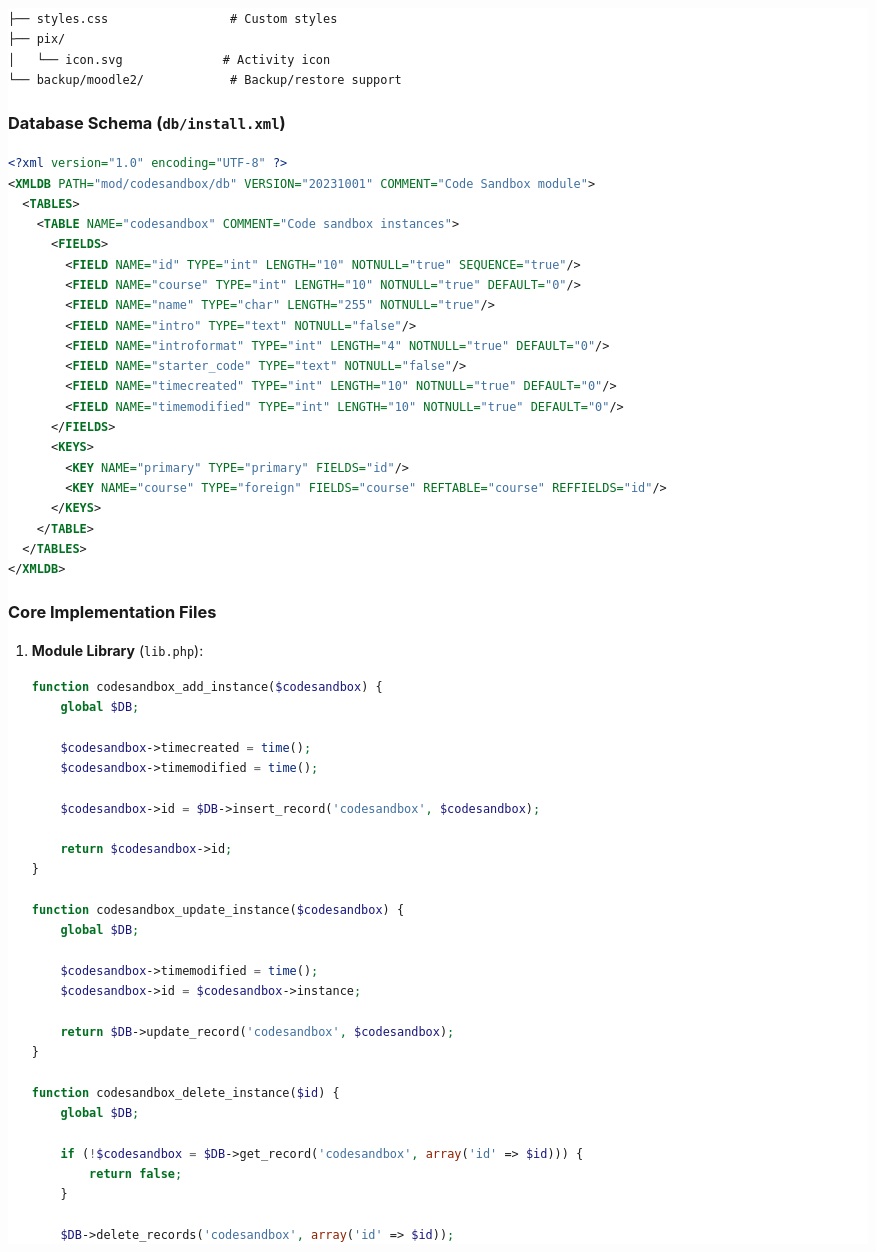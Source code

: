 ```
├── styles.css                 # Custom styles
├── pix/
│   └── icon.svg              # Activity icon
└── backup/moodle2/            # Backup/restore support
```

### Database Schema (`db/install.xml`)
```xml
<?xml version="1.0" encoding="UTF-8" ?>
<XMLDB PATH="mod/codesandbox/db" VERSION="20231001" COMMENT="Code Sandbox module">
  <TABLES>
    <TABLE NAME="codesandbox" COMMENT="Code sandbox instances">
      <FIELDS>
        <FIELD NAME="id" TYPE="int" LENGTH="10" NOTNULL="true" SEQUENCE="true"/>
        <FIELD NAME="course" TYPE="int" LENGTH="10" NOTNULL="true" DEFAULT="0"/>
        <FIELD NAME="name" TYPE="char" LENGTH="255" NOTNULL="true"/>
        <FIELD NAME="intro" TYPE="text" NOTNULL="false"/>
        <FIELD NAME="introformat" TYPE="int" LENGTH="4" NOTNULL="true" DEFAULT="0"/>
        <FIELD NAME="starter_code" TYPE="text" NOTNULL="false"/>
        <FIELD NAME="timecreated" TYPE="int" LENGTH="10" NOTNULL="true" DEFAULT="0"/>
        <FIELD NAME="timemodified" TYPE="int" LENGTH="10" NOTNULL="true" DEFAULT="0"/>
      </FIELDS>
      <KEYS>
        <KEY NAME="primary" TYPE="primary" FIELDS="id"/>
        <KEY NAME="course" TYPE="foreign" FIELDS="course" REFTABLE="course" REFFIELDS="id"/>
      </KEYS>
    </TABLE>
  </TABLES>
</XMLDB>
```

### Core Implementation Files

1. **Module Library** (`lib.php`):
   ```php
   function codesandbox_add_instance($codesandbox) {
       global $DB;
       
       $codesandbox->timecreated = time();
       $codesandbox->timemodified = time();
       
       $codesandbox->id = $DB->insert_record('codesandbox', $codesandbox);
       
       return $codesandbox->id;
   }
   
   function codesandbox_update_instance($codesandbox) {
       global $DB;
       
       $codesandbox->timemodified = time();
       $codesandbox->id = $codesandbox->instance;
       
       return $DB->update_record('codesandbox', $codesandbox);
   }
   
   function codesandbox_delete_instance($id) {
       global $DB;
       
       if (!$codesandbox = $DB->get_record('codesandbox', array('id' => $id))) {
           return false;
       }
       
       $DB->delete_records('codesandbox', array('id' => $id));
   ```